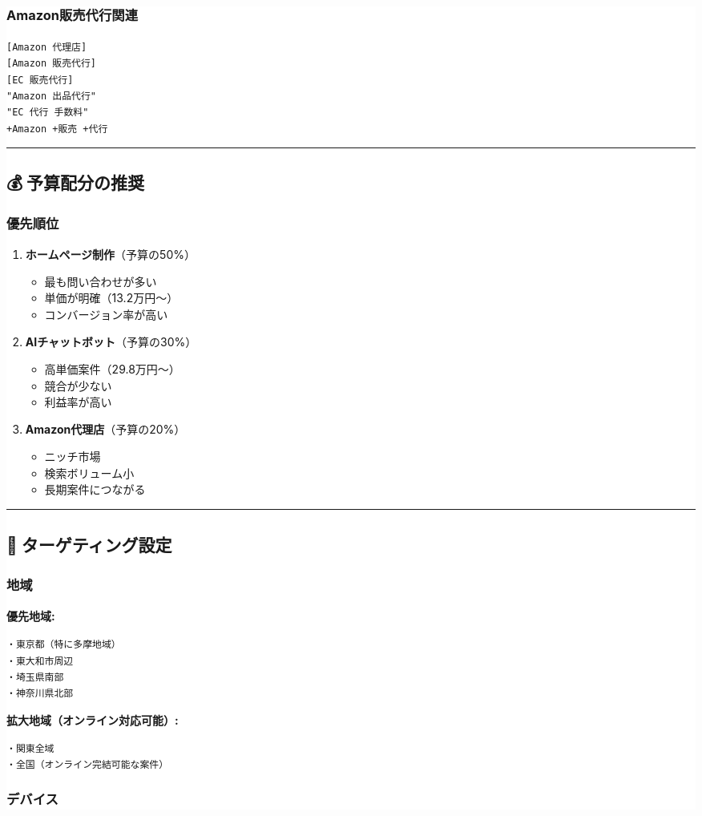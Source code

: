 ### Amazon販売代行関連

```
[Amazon 代理店]
[Amazon 販売代行]
[EC 販売代行]
"Amazon 出品代行"
"EC 代行 手数料"
+Amazon +販売 +代行
```

---

## 💰 予算配分の推奨

### 優先順位

1. **ホームページ制作**（予算の50%）
   - 最も問い合わせが多い
   - 単価が明確（13.2万円〜）
   - コンバージョン率が高い

2. **AIチャットボット**（予算の30%）
   - 高単価案件（29.8万円〜）
   - 競合が少ない
   - 利益率が高い

3. **Amazon代理店**（予算の20%）
   - ニッチ市場
   - 検索ボリューム小
   - 長期案件につながる

---

## 🎯 ターゲティング設定

### 地域

**優先地域:**
```
・東京都（特に多摩地域）
・東大和市周辺
・埼玉県南部
・神奈川県北部
```

**拡大地域（オンライン対応可能）:**
```
・関東全域
・全国（オンライン完結可能な案件）
```

### デバイス
